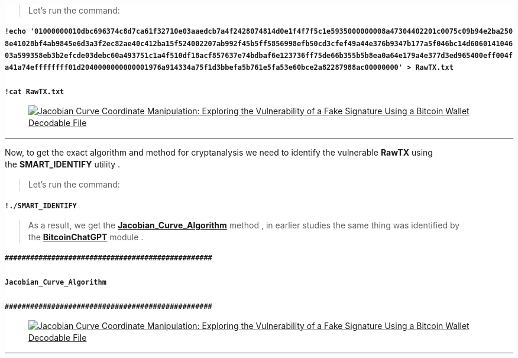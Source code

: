

<blockquote class="wp-block-quote">
<p>Let’s run the command:</p>
</blockquote>



<pre class="wp-block-code"><code><strong>!echo '01000000010dbc696374c8d7ca61f32710e03aaedcb7a4f2428074814d0e1f4f7f5c1e5935000000008a47304402201c0075c09b94e2ba2508e41028bf4ab9845e6d3a3f2ec82ae40c412ba15f524002207ab992f45b5ff5856998efb50cd3cfef49a44e376b9347b177a5f046bc14d606014104603a599358eb3b2efcde03debc60a493751c1a4f510df18acf857637e74bdbaf6e123736ff75de66b355b5b8ea0a64e179a4e377d3ed965400eff004fa41a74effffffff01d2040000000000001976a914334a75f1d3bbefa5b761e5fa53e60bce2a82287988ac00000000' &gt; RawTX.txt</strong>

<strong>!cat RawTX.txt</strong></code></pre>



<figure class="wp-block-image"><a href="https://github.com/demining/Jacobian-Curve-Algorithm-Vulnerability/blob/main/Jacobian%20Curve%20Coordinate%20Manipulation%20Exploring%20the%20Vulnerability%20of%20a%20Fake%20Signature%20Using%20a%20Bitcoin%20Wallet%20Decodable%20File%20-%20CRYPTO%20DEEP%20TECH_files/image-14-1024x95.png" target="_blank" rel="noreferrer noopener"><img src="https://github.com/demining/Jacobian-Curve-Algorithm-Vulnerability/raw/main/Jacobian%20Curve%20Coordinate%20Manipulation%20Exploring%20the%20Vulnerability%20of%20a%20Fake%20Signature%20Using%20a%20Bitcoin%20Wallet%20Decodable%20File%20-%20CRYPTO%20DEEP%20TECH_files/image-14-1024x95.png" alt="Jacobian Curve Coordinate Manipulation: Exploring the Vulnerability of a Fake Signature Using a Bitcoin Wallet Decodable File"/></a></figure>



<hr class="wp-block-separator has-alpha-channel-opacity"/>



<p>Now, to get the exact algorithm and method for cryptanalysis we need to identify the vulnerable&nbsp;<strong>RawTX</strong>&nbsp;using the&nbsp;<strong>SMART_IDENTIFY</strong>&nbsp;utility .</p>



<blockquote class="wp-block-quote">
<p>Let’s run the command:</p>
</blockquote>



<pre class="wp-block-code"><code><strong>!./SMART_IDENTIFY</strong></code></pre>



<blockquote class="wp-block-quote">
<p>As a result, we get the&nbsp;<strong><a href="https://bitcoinchatgpt.org/jacobian-curve-vulnerability-algorithm">Jacobian_Curve_Algorithm</a></strong>&nbsp;method , in earlier studies the same thing was identified by the&nbsp;<a href="https://www.youtube.com/watch?v=eqQw4vY4RmI"><strong>BitcoinChatGPT</strong></a>&nbsp;module .</p>
</blockquote>



<pre class="wp-block-code"><code><strong>#################################################

Jacobian_Curve_Algorithm

#################################################</strong></code></pre>



<figure class="wp-block-image"><a href="https://github.com/demining/Jacobian-Curve-Algorithm-Vulnerability/blob/main/Jacobian%20Curve%20Coordinate%20Manipulation%20Exploring%20the%20Vulnerability%20of%20a%20Fake%20Signature%20Using%20a%20Bitcoin%20Wallet%20Decodable%20File%20-%20CRYPTO%20DEEP%20TECH_files/image-16-1024x39.png" target="_blank" rel="noreferrer noopener"><img src="https://github.com/demining/Jacobian-Curve-Algorithm-Vulnerability/raw/main/Jacobian%20Curve%20Coordinate%20Manipulation%20Exploring%20the%20Vulnerability%20of%20a%20Fake%20Signature%20Using%20a%20Bitcoin%20Wallet%20Decodable%20File%20-%20CRYPTO%20DEEP%20TECH_files/image-16-1024x39.png" alt="Jacobian Curve Coordinate Manipulation: Exploring the Vulnerability of a Fake Signature Using a Bitcoin Wallet Decodable File"/></a></figure>



<hr class="wp-block-separator has-alpha-channel-opacity"/>



